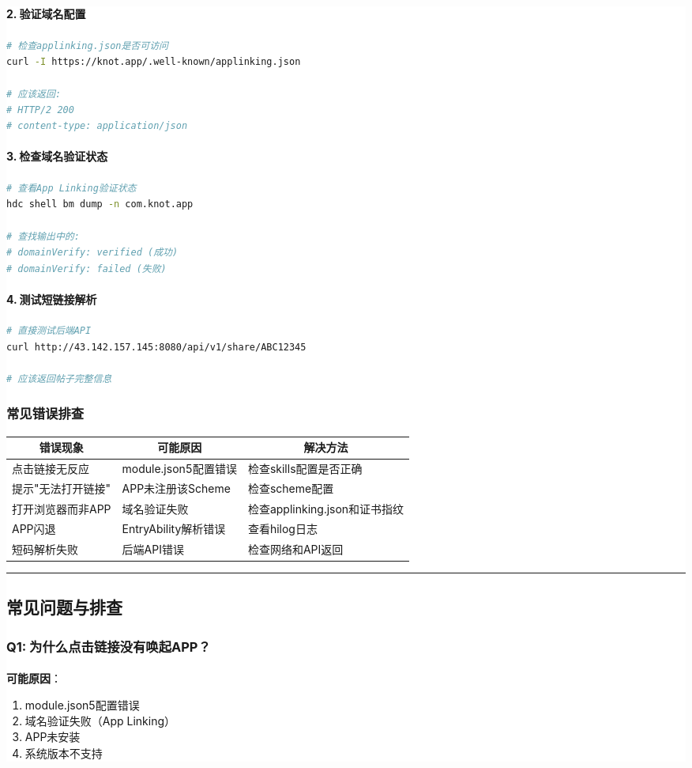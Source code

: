 #### 2. 验证域名配置

```bash
# 检查applinking.json是否可访问
curl -I https://knot.app/.well-known/applinking.json

# 应该返回:
# HTTP/2 200
# content-type: application/json
```

#### 3. 检查域名验证状态

```bash
# 查看App Linking验证状态
hdc shell bm dump -n com.knot.app

# 查找输出中的:
# domainVerify: verified (成功)
# domainVerify: failed (失败)
```

#### 4. 测试短链接解析

```bash
# 直接测试后端API
curl http://43.142.157.145:8080/api/v1/share/ABC12345

# 应该返回帖子完整信息
```

### 常见错误排查

| 错误现象 | 可能原因 | 解决方法 |
|---------|---------|---------|
| 点击链接无反应 | module.json5配置错误 | 检查skills配置是否正确 |
| 提示"无法打开链接" | APP未注册该Scheme | 检查scheme配置 |
| 打开浏览器而非APP | 域名验证失败 | 检查applinking.json和证书指纹 |
| APP闪退 | EntryAbility解析错误 | 查看hilog日志 |
| 短码解析失败 | 后端API错误 | 检查网络和API返回 |

---

## 常见问题与排查

### Q1: 为什么点击链接没有唤起APP？

**可能原因**：
1. module.json5配置错误
2. 域名验证失败（App Linking）
3. APP未安装
4. 系统版本不支持

